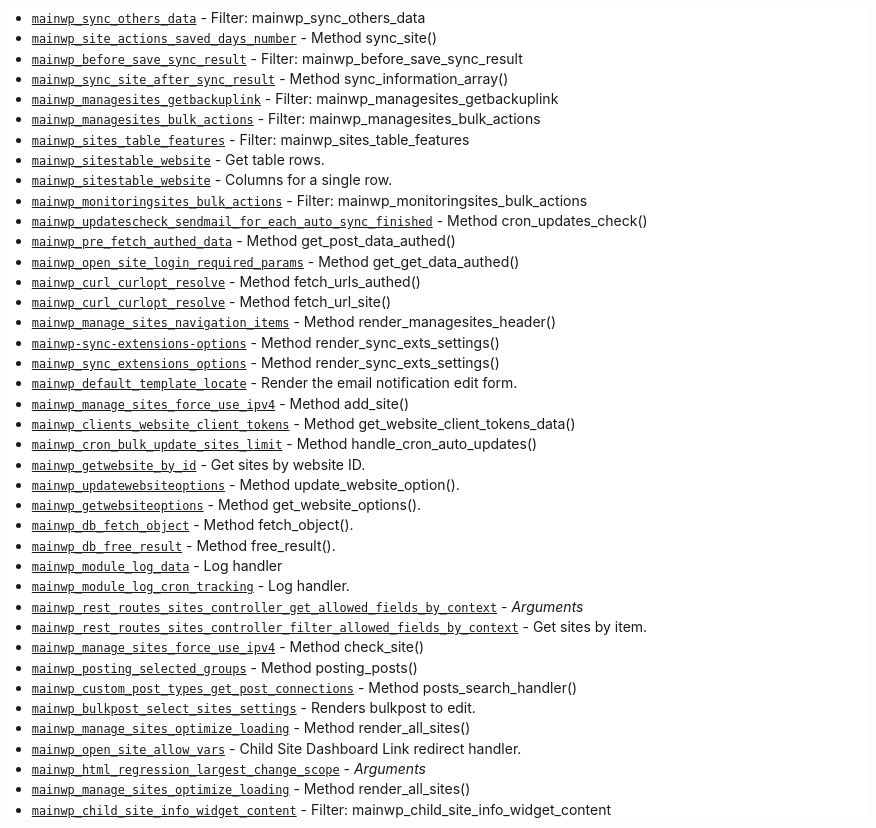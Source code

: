 - [`mainwp_sync_others_data`](#mainwp_sync_others_data) - Filter: mainwp_sync_others_data
- [`mainwp_site_actions_saved_days_number`](#mainwp_site_actions_saved_days_number) - Method sync_site()
- [`mainwp_before_save_sync_result`](#mainwp_before_save_sync_result) - Filter: mainwp_before_save_sync_result
- [`mainwp_sync_site_after_sync_result`](#mainwp_sync_site_after_sync_result) - Method sync_information_array()
- [`mainwp_managesites_getbackuplink`](#mainwp_managesites_getbackuplink) - Filter: mainwp_managesites_getbackuplink
- [`mainwp_managesites_bulk_actions`](#mainwp_managesites_bulk_actions) - Filter: mainwp_managesites_bulk_actions
- [`mainwp_sites_table_features`](#mainwp_sites_table_features) - Filter: mainwp_sites_table_features
- [`mainwp_sitestable_website`](#mainwp_sitestable_website) - Get table rows.
- [`mainwp_sitestable_website`](#mainwp_sitestable_website) - Columns for a single row.
- [`mainwp_monitoringsites_bulk_actions`](#mainwp_monitoringsites_bulk_actions) - Filter: mainwp_monitoringsites_bulk_actions
- [`mainwp_updatescheck_sendmail_for_each_auto_sync_finished`](#mainwp_updatescheck_sendmail_for_each_auto_sync_finished) - Method cron_updates_check()
- [`mainwp_pre_fetch_authed_data`](#mainwp_pre_fetch_authed_data) - Method get_post_data_authed()
- [`mainwp_open_site_login_required_params`](#mainwp_open_site_login_required_params) - Method get_get_data_authed()
- [`mainwp_curl_curlopt_resolve`](#mainwp_curl_curlopt_resolve) - Method fetch_urls_authed()
- [`mainwp_curl_curlopt_resolve`](#mainwp_curl_curlopt_resolve) - Method fetch_url_site()
- [`mainwp_manage_sites_navigation_items`](#mainwp_manage_sites_navigation_items) - Method render_managesites_header()
- [`mainwp-sync-extensions-options`](#mainwp-sync-extensions-options) - Method render_sync_exts_settings()
- [`mainwp_sync_extensions_options`](#mainwp_sync_extensions_options) - Method render_sync_exts_settings()
- [`mainwp_default_template_locate`](#mainwp_default_template_locate) - Render the email notification edit form.
- [`mainwp_manage_sites_force_use_ipv4`](#mainwp_manage_sites_force_use_ipv4) - Method add_site()
- [`mainwp_clients_website_client_tokens`](#mainwp_clients_website_client_tokens) - Method get_website_client_tokens_data()
- [`mainwp_cron_bulk_update_sites_limit`](#mainwp_cron_bulk_update_sites_limit) - Method handle_cron_auto_updates()
- [`mainwp_getwebsite_by_id`](#mainwp_getwebsite_by_id) - Get sites by website ID.
- [`mainwp_updatewebsiteoptions`](#mainwp_updatewebsiteoptions) - Method update_website_option().
- [`mainwp_getwebsiteoptions`](#mainwp_getwebsiteoptions) - Method get_website_options().
- [`mainwp_db_fetch_object`](#mainwp_db_fetch_object) - Method fetch_object().
- [`mainwp_db_free_result`](#mainwp_db_free_result) - Method free_result().
- [`mainwp_module_log_data`](#mainwp_module_log_data) - Log handler
- [`mainwp_module_log_cron_tracking`](#mainwp_module_log_cron_tracking) - Log handler.
- [`mainwp_rest_routes_sites_controller_get_allowed_fields_by_context`](#mainwp_rest_routes_sites_controller_get_allowed_fields_by_context) - *Arguments*
- [`mainwp_rest_routes_sites_controller_filter_allowed_fields_by_context`](#mainwp_rest_routes_sites_controller_filter_allowed_fields_by_context) - Get sites by item.
- [`mainwp_manage_sites_force_use_ipv4`](#mainwp_manage_sites_force_use_ipv4) - Method check_site()
- [`mainwp_posting_selected_groups`](#mainwp_posting_selected_groups) - Method posting_posts()
- [`mainwp_custom_post_types_get_post_connections`](#mainwp_custom_post_types_get_post_connections) - Method posts_search_handler()
- [`mainwp_bulkpost_select_sites_settings`](#mainwp_bulkpost_select_sites_settings) - Renders bulkpost to edit.
- [`mainwp_manage_sites_optimize_loading`](#mainwp_manage_sites_optimize_loading) - Method render_all_sites()
- [`mainwp_open_site_allow_vars`](#mainwp_open_site_allow_vars) - Child Site Dashboard Link redirect handler.
- [`mainwp_html_regression_largest_change_scope`](#mainwp_html_regression_largest_change_scope) - *Arguments*
- [`mainwp_manage_sites_optimize_loading`](#mainwp_manage_sites_optimize_loading) - Method render_all_sites()
- [`mainwp_child_site_info_widget_content`](#mainwp_child_site_info_widget_content) - Filter: mainwp_child_site_info_widget_content